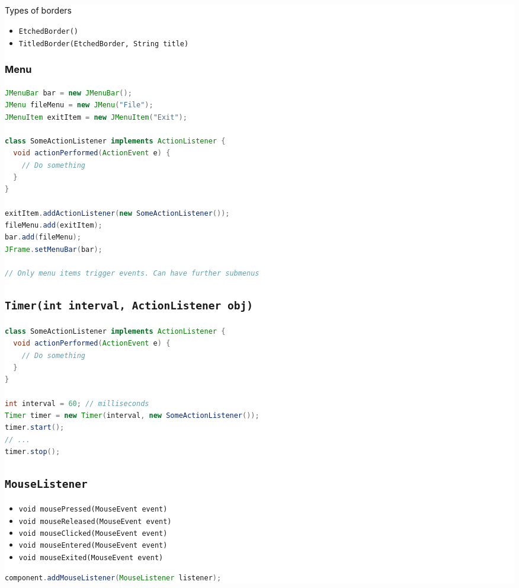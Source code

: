 Types of borders

- `EtchedBorder()`
- `TitledBorder(EtchedBorder, String title)`

### Menu

```java
JMenuBar bar = new JMenuBar();
JMenu fileMenu = new JMenu("File");
JMenuItem exitItem = new JMenuItem("Exit");

class SomeActionListener implements ActionListener {
  void actionPerformed(ActionEvent e) {
    // Do something
  }
}

exitItem.addActionListener(new SomeActionListener());
fileMenu.add(exitItem);
bar.add(fileMenu);
JFrame.setMenuBar(bar);

// Only menu items trigger events. Can have further submenus
```

## `Timer(int interval, ActionListener obj)`

```java
class SomeActionListener implements ActionListener {
  void actionPerformed(ActionEvent e) {
    // Do something
  }
}

int interval = 60; // milliseconds
Timer timer = new Timer(interval, new SomeActionListener());
timer.start();
// ...
timer.stop();
```

## `MouseListener`

- `void mousePressed(MouseEvent event)`
- `void mouseReleased(MouseEvent event)`
- `void mouseClicked(MouseEvent event)`
- `void mouseEntered(MouseEvent event)`
- `void mouseExited(MouseEvent event)`

```java
component.addMouseListener(MouseListener listener);
```
